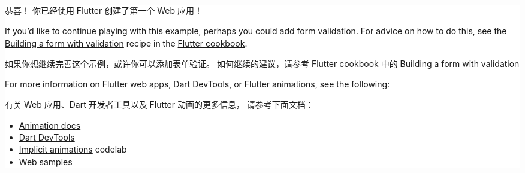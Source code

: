恭喜！
你已经使用 Flutter 创建了第一个 Web 应用！

If you’d like to continue playing with this example,
perhaps you could add form validation.
For advice on how to do this,
see the [Building a form with validation][]
recipe in the [Flutter cookbook][].

如果你想继续完善这个示例，或许你可以添加表单验证。
如何继续的建议，请参考 [Flutter cookbook][] 中的
[Building a form with validation][]

For more information on Flutter web apps,
Dart DevTools, or Flutter animations, see the following:

有关 Web 应用、Dart 开发者工具以及 Flutter 动画的更多信息，
请参考下面文档：

* [Animation docs][]
* [Dart DevTools][]
* [Implicit animations][] codelab
* [Web samples][]


[Android Studio and IntelliJ]: {{site.url}}/development/tools/devtools/android-studio
[Animation docs]: {{site.url}}/development/ui/animations
[Building a form with validation]: {{site.url}}/cookbook/forms/validation
[Building a web application with Flutter]: {{site.url}}/get-started/web
[Chrome browser]: https://www.google.com/chrome/?brand=CHBD&gclid=CjwKCAiAws7uBRAkEiwAMlbZjlVMZCxJDGAHjoSpoI_3z_HczSbgbMka5c9Z521R89cDoBM3zAluJRoCdCEQAvD_BwE&gclsrc=aw.ds
[create a new Flutter project]: {{site.url}}/get-started/test-drive
[Dart DevTools]: {{site.url}}/development/tools/devtools/overview
[DartPad]: {{site.dartpad}}
[DevTools command line]: {{site.url}}/development/tools/devtools/cli
[DevTools documentation]: {{site.url}}/development/tools/devtools
[DevTools installed]: {{site.url}}/development/tools/devtools/overview#how-do-i-install-devtools
[DartPad troubleshooting page]: {{site.dart-site}}/tools/dartpad/troubleshoot
[`didUpdateWidget`]: {{site.api}}/flutter/widgets/State/didUpdateWidget.html
[editor]: {{site.url}}/get-started/editor
[Effective Dart Style Guide]: {{site.dart-site}}/guides/language/effective-dart/style#dont-use-a-leading-underscore-for-identifiers-that-arent-private
[Flutter cookbook]: {{site.url}}/cookbook
[Flutter SDK]: {{site.url}}/get-started/install
[Implicit animations]: {{site.url}}/codelabs/implicit-animations
[Introduction to declarative UI]: {{site.url}}/get-started/flutter-for/declarative
[Material Design]: {{site.material}}/design/introduction/#
[TextButton]: {{site.api}}/flutter/material/TextButton-class.html
[VS Code]: {{site.url}}/development/tools/devtools/vscode
[Web samples]: {{site.github}}/flutter/samples/tree/main/web
[Widget]: {{site.api}}/flutter/widgets/Widget-class.html
[first_flutter_codelab]: {{site.url}}/get-started/codelab

